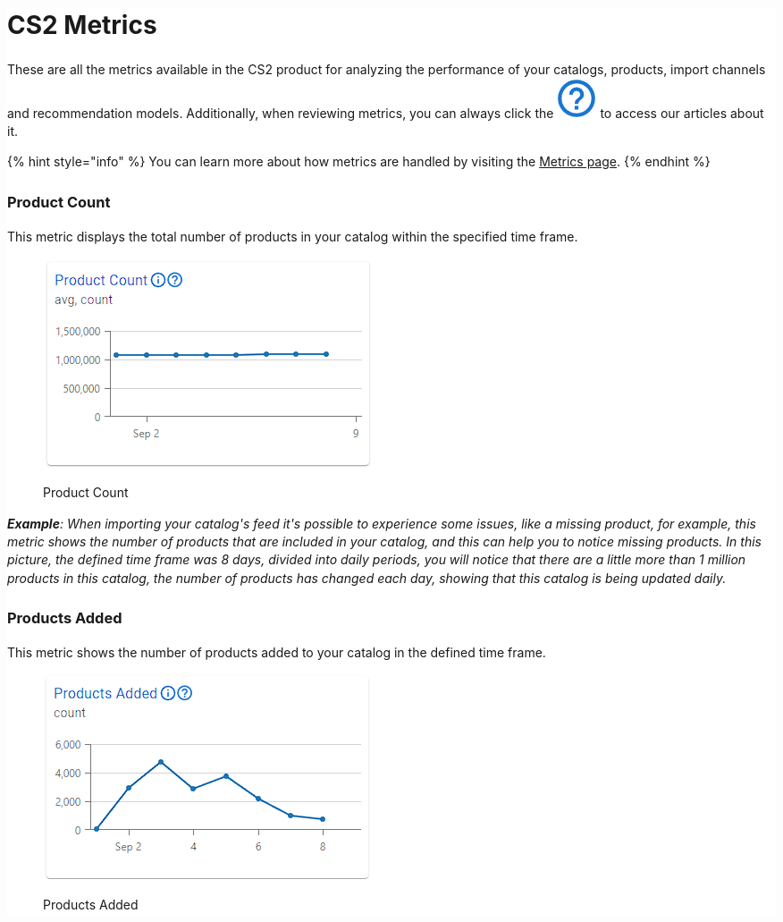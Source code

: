 # CS2 Metrics

These are all the metrics available in the CS2 product for analyzing the performance of your catalogs, products, import channels and recommendation models. Additionally, when reviewing metrics, you can always click the <img src="../../.gitbook/assets/image (462).png" alt="Information" data-size="line"> to access our articles about it.

{% hint style="info" %}
You can learn more about how metrics are handled by visiting the [Metrics page](../metrics.md).
{% endhint %}

### Product Count

This metric displays the total number of products in your catalog within the specified time frame.

<figure><img src="../../.gitbook/assets/image (458) (3).png" alt=""><figcaption><p>Product Count</p></figcaption></figure>

_**Example**: When importing your catalog's feed it's possible to experience some issues, like a missing product, for example, this metric shows the number of products that are included in your catalog, and this can help you to notice missing products. In this picture, the defined time frame was 8 days, divided into daily periods, you will notice that there are a little more than 1 million products in this catalog, the number of products has changed each day, showing that this catalog is being updated daily._

### Products Added

This metric shows the number of products added to your catalog in the defined time frame.

<figure><img src="../../.gitbook/assets/image (459).png" alt=""><figcaption><p>Products Added</p></figcaption></figure>
